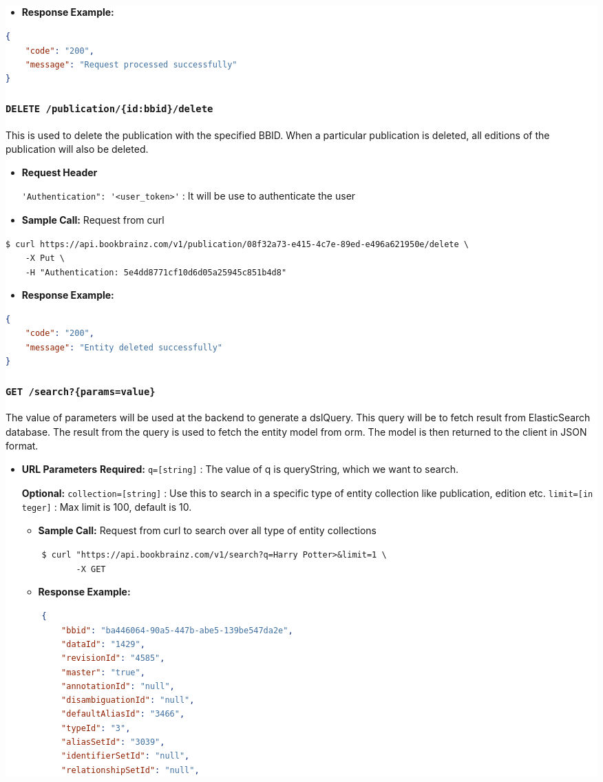 * **Response Example:**
```json
{
    "code": "200",
    "message": "Request processed successfully"
}
```

### `DELETE /publication/{id:bbid}/delete`

This is used to delete the publication with the specified BBID. When a particular publication is deleted, all editions of the publication will also be deleted.<br/>

*  **Request Header**

   `'Authentication": '<user_token>'` : It will be use to authenticate the user

* **Sample Call:**
Request from curl

```
$ curl https://api.bookbrainz.com/v1/publication/08f32a73-e415-4c7e-89ed-e496a621950e/delete \
    -X Put \
    -H "Authentication: 5e4dd8771cf10d6d05a25945c851b4d8"
```
* **Response Example:**
```json
{
    "code": "200",
    "message": "Entity deleted successfully"
}
```

### `GET /search?{params=value}`

  The value of parameters will be used at the backend to generate a dslQuery. This query will be to fetch result from ElasticSearch database. The result from the query is used to fetch the entity model from orm. The model is then returned to the client in JSON format.

*  **URL Parameters**
   **Required:**
   `q=[string]` : The value of q is queryString, which we want to search.

   **Optional:**
   `collection=[string]` : Use this to search in a specific type of entity collection like publication, edition etc.
   `limit=[integer]` : Max limit is 100, default is 10.

   * **Sample Call:**
    Request from curl to search over all type of entity collections

    ```
        $ curl "https://api.bookbrainz.com/v1/search?q=Harry Potter>&limit=1 \
               -X GET
    ```
    * **Response Example:**
    ```json
        {
            "bbid": "ba446064-90a5-447b-abe5-139be547da2e",
            "dataId": "1429",
            "revisionId": "4585",
            "master": "true",
            "annotationId": "null",
            "disambiguationId": "null",
            "defaultAliasId": "3466",
            "typeId": "3",
            "aliasSetId": "3039",
            "identifierSetId": "null",
            "relationshipSetId": "null",